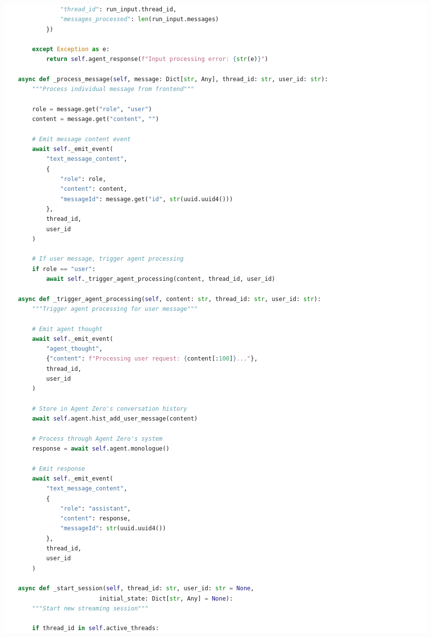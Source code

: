 ```python
                "thread_id": run_input.thread_id,
                "messages_processed": len(run_input.messages)
            })
            
        except Exception as e:
            return self.agent_response(f"Input processing error: {str(e)}")
    
    async def _process_message(self, message: Dict[str, Any], thread_id: str, user_id: str):
        """Process individual message from frontend"""
        
        role = message.get("role", "user")
        content = message.get("content", "")
        
        # Emit message content event
        await self._emit_event(
            "text_message_content",
            {
                "role": role,
                "content": content,
                "messageId": message.get("id", str(uuid.uuid4()))
            },
            thread_id,
            user_id
        )
        
        # If user message, trigger agent processing
        if role == "user":
            await self._trigger_agent_processing(content, thread_id, user_id)
    
    async def _trigger_agent_processing(self, content: str, thread_id: str, user_id: str):
        """Trigger agent processing for user message"""
        
        # Emit agent thought
        await self._emit_event(
            "agent_thought",
            {"content": f"Processing user request: {content[:100]}..."},
            thread_id,
            user_id
        )
        
        # Store in Agent Zero's conversation history
        await self.agent.hist_add_user_message(content)
        
        # Process through Agent Zero's system
        response = await self.agent.monologue()
        
        # Emit response
        await self._emit_event(
            "text_message_content",
            {
                "role": "assistant",
                "content": response,
                "messageId": str(uuid.uuid4())
            },
            thread_id,
            user_id
        )
    
    async def _start_session(self, thread_id: str, user_id: str = None, 
                           initial_state: Dict[str, Any] = None):
        """Start new streaming session"""
        
        if thread_id in self.active_threads:
```